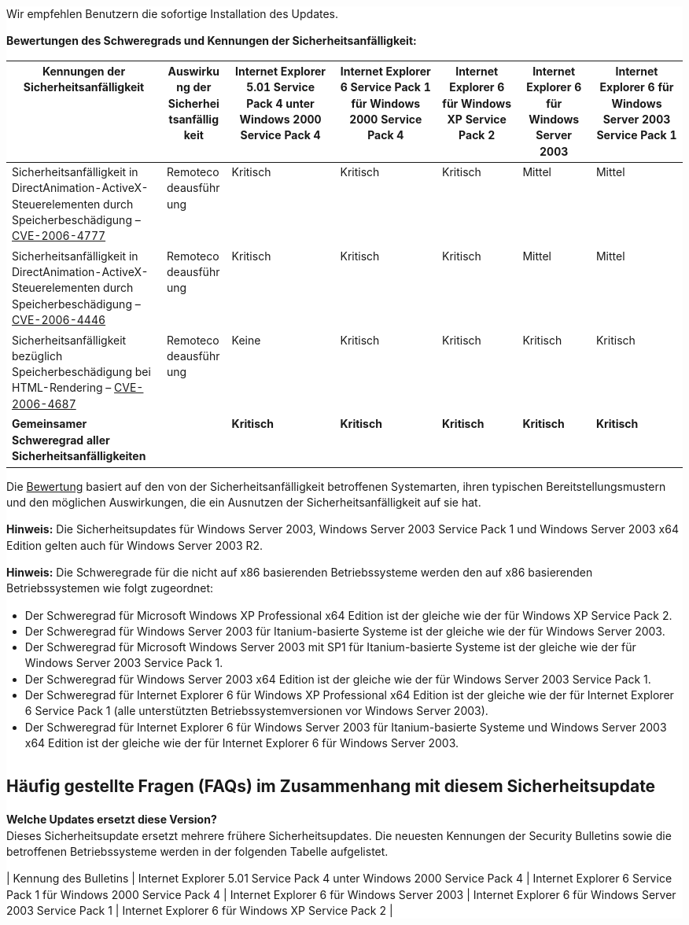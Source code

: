 Wir empfehlen Benutzern die sofortige Installation des Updates.

**Bewertungen des Schweregrads und Kennungen der Sicherheitsanfälligkeit:**

| Kennungen der Sicherheitsanfälligkeit                                                                                                                                            | Auswirkung der Sicherheitsanfälligkeit | Internet Explorer 5.01 Service Pack 4 unter Windows 2000 Service Pack 4 | Internet Explorer 6 Service Pack 1 für Windows 2000 Service Pack 4 | Internet Explorer 6 für Windows XP Service Pack 2 | Internet Explorer 6 für Windows Server 2003 | Internet Explorer 6 für Windows Server 2003 Service Pack 1 |
|----------------------------------------------------------------------------------------------------------------------------------------------------------------------------------|----------------------------------------|-------------------------------------------------------------------------|--------------------------------------------------------------------|---------------------------------------------------|---------------------------------------------|------------------------------------------------------------|
| Sicherheitsanfälligkeit in DirectAnimation-ActiveX-Steuerelementen durch Speicherbeschädigung – [CVE-2006-4777](https://www.cve.mitre.org/cgi-bin/cvename.cgi?name=cve-2006-4777) | Remotecodeausführung                   | Kritisch                                                                | Kritisch                                                           | Kritisch                                          | Mittel                                      | Mittel                                                     |
| Sicherheitsanfälligkeit in DirectAnimation-ActiveX-Steuerelementen durch Speicherbeschädigung – [CVE-2006-4446](https://www.cve.mitre.org/cgi-bin/cvename.cgi?name=cve-2006-4446) | Remotecodeausführung                   | Kritisch                                                                | Kritisch                                                           | Kritisch                                          | Mittel                                      | Mittel                                                     |
| Sicherheitsanfälligkeit bezüglich Speicherbeschädigung bei HTML-Rendering – [CVE-2006-4687](https://www.cve.mitre.org/cgi-bin/cvename.cgi?name=cve-2006-4687)                     | Remotecodeausführung                   | Keine                                                                   | Kritisch                                                           | Kritisch                                          | Kritisch                                    | Kritisch                                                   |
| **Gemeinsamer Schweregrad aller Sicherheitsanfälligkeiten**                                                                                                                      |                                        | **Kritisch**                                                            | **Kritisch**                                                       | **Kritisch**                                      | **Kritisch**                                | **Kritisch**                                               |

Die [Bewertung](https://www.microsoft.com/germany/technet/datenbank/articles/527029.mspx) basiert auf den von der Sicherheitsanfälligkeit betroffenen Systemarten, ihren typischen Bereitstellungsmustern und den möglichen Auswirkungen, die ein Ausnutzen der Sicherheitsanfälligkeit auf sie hat.

**Hinweis:** Die Sicherheitsupdates für Windows Server 2003, Windows Server 2003 Service Pack 1 und Windows Server 2003 x64 Edition gelten auch für Windows Server 2003 R2.

**Hinweis:** Die Schweregrade für die nicht auf x86 basierenden Betriebssysteme werden den auf x86 basierenden Betriebssystemen wie folgt zugeordnet:

-   Der Schweregrad für Microsoft Windows XP Professional x64 Edition ist der gleiche wie der für Windows XP Service Pack 2.
-   Der Schweregrad für Windows Server 2003 für Itanium-basierte Systeme ist der gleiche wie der für Windows Server 2003.
-   Der Schweregrad für Microsoft Windows Server 2003 mit SP1 für Itanium-basierte Systeme ist der gleiche wie der für Windows Server 2003 Service Pack 1.
-   Der Schweregrad für Windows Server 2003 x64 Edition ist der gleiche wie der für Windows Server 2003 Service Pack 1.
-   Der Schweregrad für Internet Explorer 6 für Windows XP Professional x64 Edition ist der gleiche wie der für Internet Explorer 6 Service Pack 1 (alle unterstützten Betriebssystemversionen vor Windows Server 2003).
-   Der Schweregrad für Internet Explorer 6 für Windows Server 2003 für Itanium-basierte Systeme und Windows Server 2003 x64 Edition ist der gleiche wie der für Internet Explorer 6 für Windows Server 2003.

Häufig gestellte Fragen (FAQs) im Zusammenhang mit diesem Sicherheitsupdate
---------------------------------------------------------------------------

**Welche Updates ersetzt diese Version?**  
Dieses Sicherheitsupdate ersetzt mehrere frühere Sicherheitsupdates. Die neuesten Kennungen der Security Bulletins sowie die betroffenen Betriebssysteme werden in der folgenden Tabelle aufgelistet.

| Kennung des Bulletins                                                                       | Internet Explorer 5.01 Service Pack 4 unter Windows 2000 Service Pack 4 | Internet Explorer 6 Service Pack 1 für Windows 2000 Service Pack 4 | Internet Explorer 6 für Windows Server 2003 | Internet Explorer 6 für Windows Server 2003 Service Pack 1 | Internet Explorer 6 für Windows XP Service Pack 2 |
